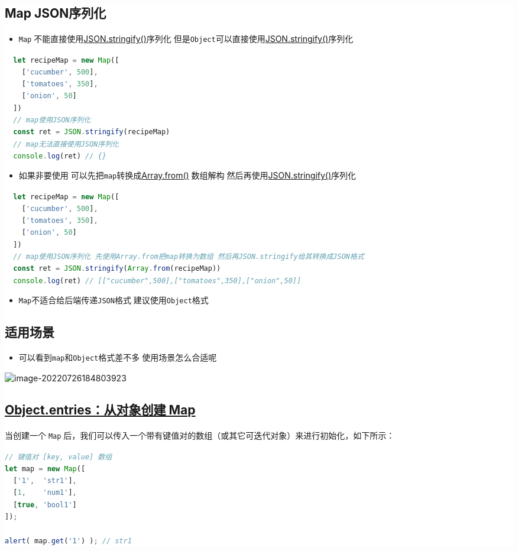 ## Map JSON序列化

* `Map` 不能直接使用[JSON.stringify()](https://developer.mozilla.org/zh-CN/docs/Web/JavaScript/Reference/Global_Objects/JSON/stringify)序列化 但是`Object`可以直接使用[JSON.stringify()](https://developer.mozilla.org/zh-CN/docs/Web/JavaScript/Reference/Global_Objects/JSON/stringify)序列化

```js
  let recipeMap = new Map([
    ['cucumber', 500],
    ['tomatoes', 350],
    ['onion', 50]
  ])
  // map使用JSON序列化
  const ret = JSON.stringify(recipeMap)
  // map无法直接使用JSON序列化
  console.log(ret) // {}
```

* 如果非要使用 可以先把`map`转换成[Array.from()](https://developer.mozilla.org/zh-CN/docs/Web/JavaScript/Reference/Global_Objects/Array/from) 数组解构 然后再使用[JSON.stringify()](https://developer.mozilla.org/zh-CN/docs/Web/JavaScript/Reference/Global_Objects/JSON/stringify)序列化

```js
  let recipeMap = new Map([
    ['cucumber', 500],
    ['tomatoes', 350],
    ['onion', 50]
  ])
  // map使用JSON序列化 先使用Array.from把map转换为数组 然后再JSON.stringify给其转换成JSON格式
  const ret = JSON.stringify(Array.from(recipeMap))
  console.log(ret) // [["cucumber",500],["tomatoes",350],["onion",50]]
```

* `Map`不适合给后端传递`JSON`格式 建议使用`Object`格式

## 适用场景

* 可以看到`map`和`Object`格式差不多 使用场景怎么合适呢

![image-20220726184803923](https://jinyanlong-1305883696.cos.ap-hongkong.myqcloud.com/image-20220726184803923.png)

## [Object.entries：从对象创建 Map](https://zh.javascript.info/map-set#objectentries-cong-dui-xiang-chuang-jian-map)

当创建一个 `Map` 后，我们可以传入一个带有键值对的数组（或其它可迭代对象）来进行初始化，如下所示：

```javascript
// 键值对 [key, value] 数组
let map = new Map([
  ['1',  'str1'],
  [1,    'num1'],
  [true, 'bool1']
]);

alert( map.get('1') ); // str1
```
